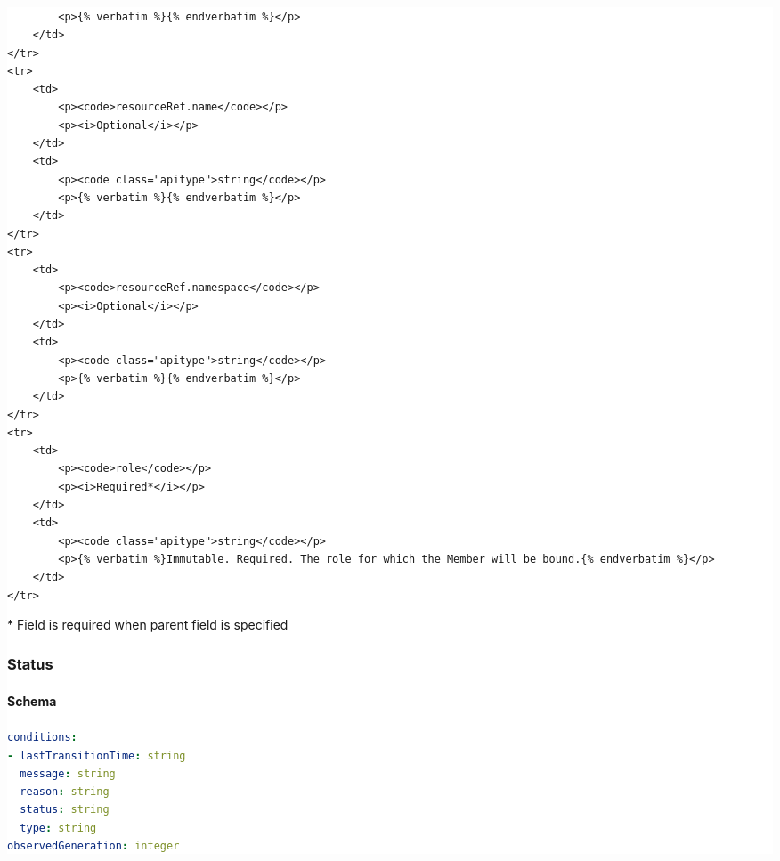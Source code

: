             <p>{% verbatim %}{% endverbatim %}</p>
        </td>
    </tr>
    <tr>
        <td>
            <p><code>resourceRef.name</code></p>
            <p><i>Optional</i></p>
        </td>
        <td>
            <p><code class="apitype">string</code></p>
            <p>{% verbatim %}{% endverbatim %}</p>
        </td>
    </tr>
    <tr>
        <td>
            <p><code>resourceRef.namespace</code></p>
            <p><i>Optional</i></p>
        </td>
        <td>
            <p><code class="apitype">string</code></p>
            <p>{% verbatim %}{% endverbatim %}</p>
        </td>
    </tr>
    <tr>
        <td>
            <p><code>role</code></p>
            <p><i>Required*</i></p>
        </td>
        <td>
            <p><code class="apitype">string</code></p>
            <p>{% verbatim %}Immutable. Required. The role for which the Member will be bound.{% endverbatim %}</p>
        </td>
    </tr>
</tbody>
</table>


<p>* Field is required when parent field is specified</p>


### Status
#### Schema
```yaml
conditions:
- lastTransitionTime: string
  message: string
  reason: string
  status: string
  type: string
observedGeneration: integer
```
